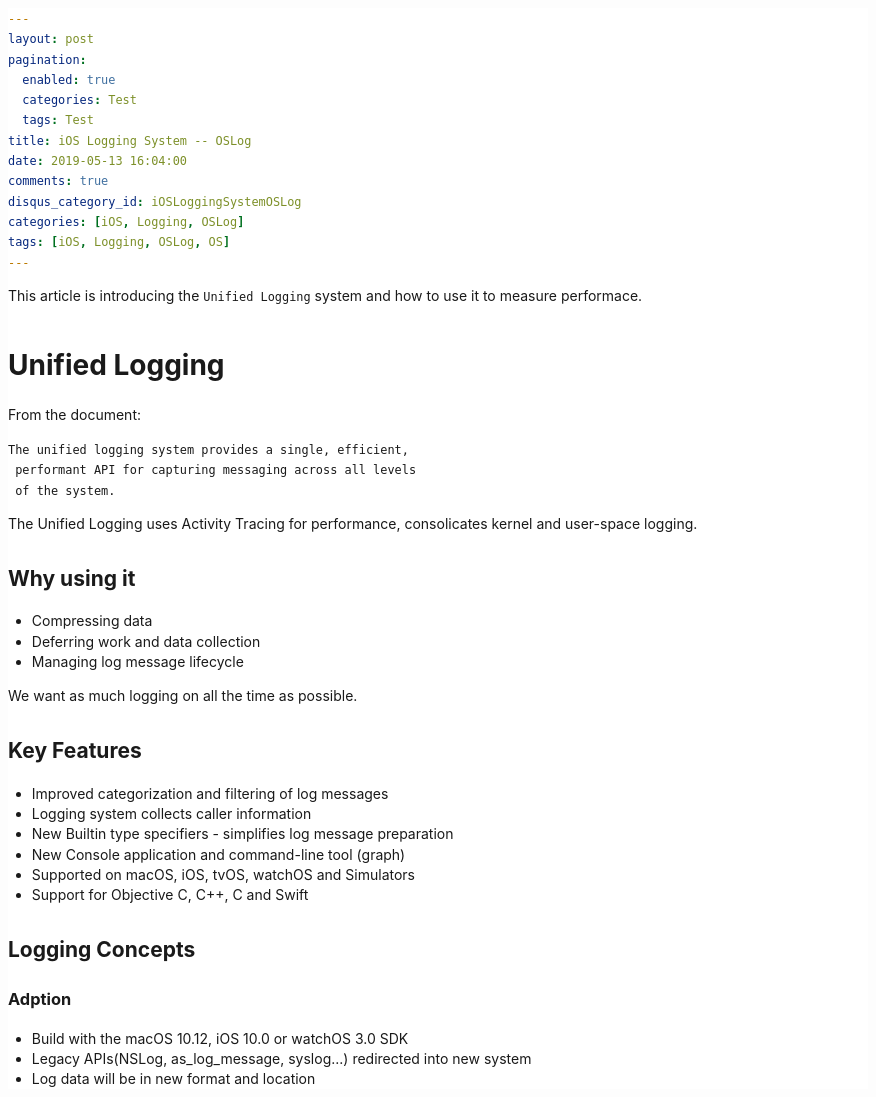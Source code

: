 ```yaml
---
layout: post
pagination:
  enabled: true
  categories: Test
  tags: Test
title: iOS Logging System -- OSLog
date: 2019-05-13 16:04:00
comments: true
disqus_category_id: iOSLoggingSystemOSLog
categories: [iOS, Logging, OSLog]
tags: [iOS, Logging, OSLog, OS]
---
```


This article is introducing the `Unified Logging` system and how to use it to measure performace.

# Unified Logging
From the document:
```
The unified logging system provides a single, efficient,
 performant API for capturing messaging across all levels
 of the system.
```

The Unified Logging uses Activity Tracing for performance, consolicates kernel and user-space logging.

## Why using it
- Compressing data
- Deferring work and data collection
- Managing log message lifecycle

We want as much logging on all the time as possible.

## Key Features
- Improved categorization and filtering of log messages
- Logging system collects caller information
- New Builtin type specifiers - simplifies log message preparation
- New Console application and command-line tool (graph)
- Supported on macOS, iOS, tvOS, watchOS and Simulators
- Support for Objective C, C++, C and Swift

## Logging Concepts

### Adption
- Build with the macOS 10.12, iOS 10.0 or watchOS 3.0 SDK
- Legacy APIs(NSLog, as_log_message, syslog...) redirected into new system
- Log data will be in new format and location
